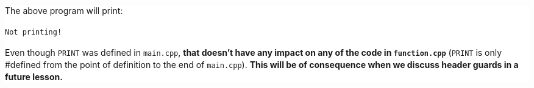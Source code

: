 The above program will print:

```
Not printing!
```

Even though `PRINT` was defined in `main.cpp`, **that doesn’t have any impact on any of the code in `function.cpp`** (`PRINT` is only #defined from the point of definition to the end of `main.cpp`). **This will be of consequence when we discuss header guards in a future lesson.**